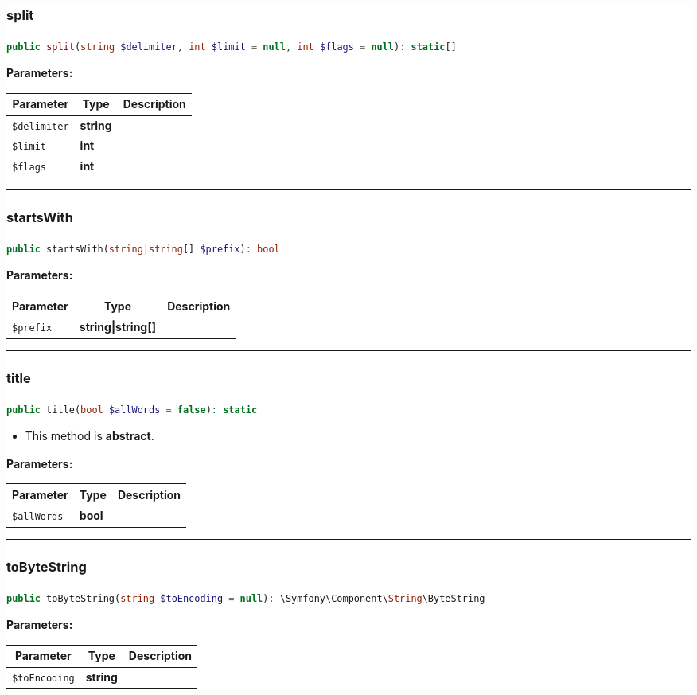 ### split

```php
public split(string $delimiter, int $limit = null, int $flags = null): static[]
```

**Parameters:**

| Parameter | Type | Description |
|-----------|------|-------------|
| `$delimiter` | **string** |  |
| `$limit` | **int** |  |
| `$flags` | **int** |  |

***

### startsWith

```php
public startsWith(string|string[] $prefix): bool
```

**Parameters:**

| Parameter | Type | Description |
|-----------|------|-------------|
| `$prefix` | **string&#124;string[]** |  |

***

### title

```php
public title(bool $allWords = false): static
```

* This method is **abstract**.

**Parameters:**

| Parameter | Type | Description |
|-----------|------|-------------|
| `$allWords` | **bool** |  |

***

### toByteString

```php
public toByteString(string $toEncoding = null): \Symfony\Component\String\ByteString
```

**Parameters:**

| Parameter | Type | Description |
|-----------|------|-------------|
| `$toEncoding` | **string** |  |
